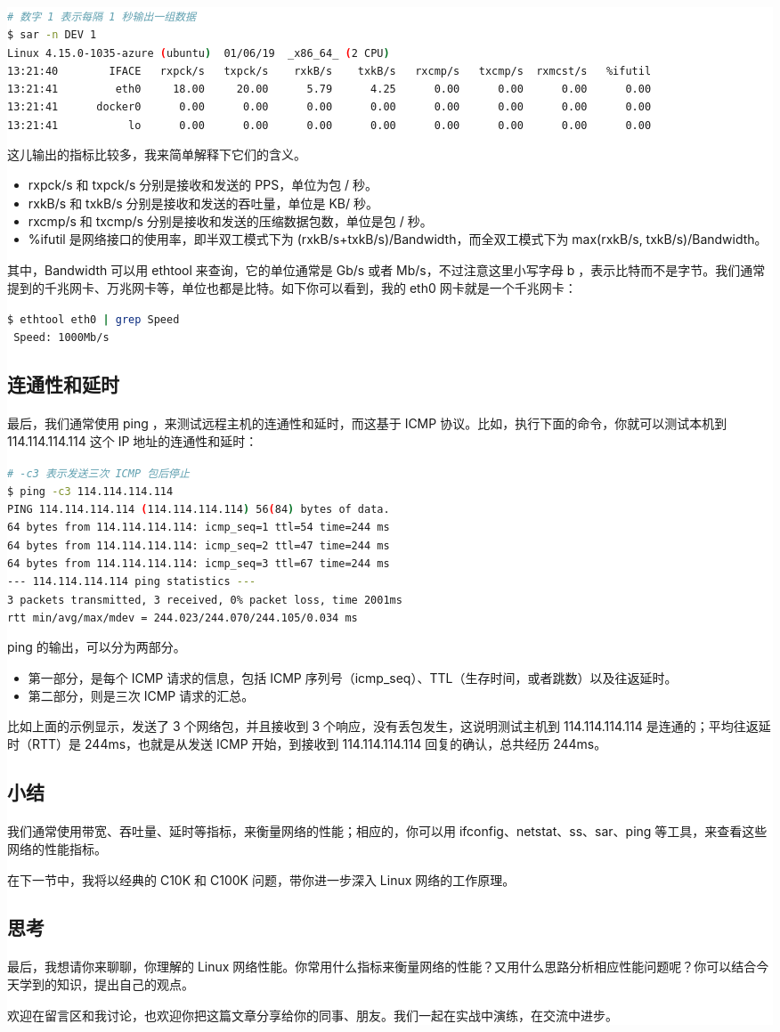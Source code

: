 ```bash
# 数字 1 表示每隔 1 秒输出一组数据
$ sar -n DEV 1
Linux 4.15.0-1035-azure (ubuntu)  01/06/19  _x86_64_ (2 CPU) 
13:21:40        IFACE   rxpck/s   txpck/s    rxkB/s    txkB/s   rxcmp/s   txcmp/s  rxmcst/s   %ifutil
13:21:41         eth0     18.00     20.00      5.79      4.25      0.00      0.00      0.00      0.00
13:21:41      docker0      0.00      0.00      0.00      0.00      0.00      0.00      0.00      0.00
13:21:41           lo      0.00      0.00      0.00      0.00      0.00      0.00      0.00      0.00
```

这儿输出的指标比较多，我来简单解释下它们的含义。

- rxpck/s 和 txpck/s 分别是接收和发送的 PPS，单位为包 / 秒。
- rxkB/s 和 txkB/s 分别是接收和发送的吞吐量，单位是 KB/ 秒。
- rxcmp/s 和 txcmp/s 分别是接收和发送的压缩数据包数，单位是包 / 秒。
- %ifutil 是网络接口的使用率，即半双工模式下为 (rxkB/s+txkB/s)/Bandwidth，而全双工模式下为 max(rxkB/s, txkB/s)/Bandwidth。

其中，Bandwidth 可以用 ethtool 来查询，它的单位通常是 Gb/s 或者 Mb/s，不过注意这里小写字母 b ，表示比特而不是字节。我们通常提到的千兆网卡、万兆网卡等，单位也都是比特。如下你可以看到，我的 eth0 网卡就是一个千兆网卡：

```bash
$ ethtool eth0 | grep Speed
 Speed: 1000Mb/s
```

## **连通性和延时**

最后，我们通常使用 ping ，来测试远程主机的连通性和延时，而这基于 ICMP 协议。比如，执行下面的命令，你就可以测试本机到 114.114.114.114 这个 IP 地址的连通性和延时：

```bash
# -c3 表示发送三次 ICMP 包后停止
$ ping -c3 114.114.114.114
PING 114.114.114.114 (114.114.114.114) 56(84) bytes of data.
64 bytes from 114.114.114.114: icmp_seq=1 ttl=54 time=244 ms
64 bytes from 114.114.114.114: icmp_seq=2 ttl=47 time=244 ms
64 bytes from 114.114.114.114: icmp_seq=3 ttl=67 time=244 ms 
--- 114.114.114.114 ping statistics ---
3 packets transmitted, 3 received, 0% packet loss, time 2001ms
rtt min/avg/max/mdev = 244.023/244.070/244.105/0.034 ms
```

ping 的输出，可以分为两部分。

- 第一部分，是每个 ICMP 请求的信息，包括 ICMP 序列号（icmp_seq）、TTL（生存时间，或者跳数）以及往返延时。
- 第二部分，则是三次 ICMP 请求的汇总。

比如上面的示例显示，发送了 3 个网络包，并且接收到 3 个响应，没有丢包发生，这说明测试主机到 114.114.114.114 是连通的；平均往返延时（RTT）是 244ms，也就是从发送 ICMP 开始，到接收到 114.114.114.114 回复的确认，总共经历 244ms。

## 小结

我们通常使用带宽、吞吐量、延时等指标，来衡量网络的性能；相应的，你可以用 ifconfig、netstat、ss、sar、ping 等工具，来查看这些网络的性能指标。

在下一节中，我将以经典的 C10K 和 C100K 问题，带你进一步深入 Linux 网络的工作原理。

## 思考

最后，我想请你来聊聊，你理解的 Linux 网络性能。你常用什么指标来衡量网络的性能？又用什么思路分析相应性能问题呢？你可以结合今天学到的知识，提出自己的观点。

欢迎在留言区和我讨论，也欢迎你把这篇文章分享给你的同事、朋友。我们一起在实战中演练，在交流中进步。

